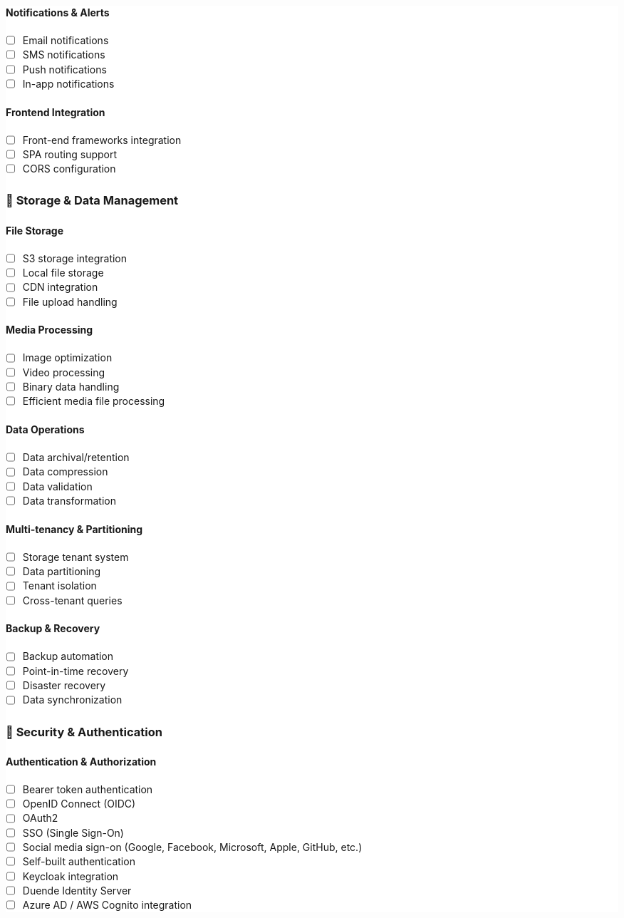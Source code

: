 #### Notifications & Alerts
- [ ] Email notifications
- [ ] SMS notifications
- [ ] Push notifications
- [ ] In-app notifications

#### Frontend Integration
- [ ] Front-end frameworks integration
- [ ] SPA routing support
- [ ] CORS configuration

### 💾 **Storage & Data Management**

#### File Storage
- [ ] S3 storage integration
- [ ] Local file storage
- [ ] CDN integration
- [ ] File upload handling

#### Media Processing
- [ ] Image optimization
- [ ] Video processing
- [ ] Binary data handling
- [ ] Efficient media file processing

#### Data Operations
- [ ] Data archival/retention
- [ ] Data compression
- [ ] Data validation
- [ ] Data transformation

#### Multi-tenancy & Partitioning
- [ ] Storage tenant system
- [ ] Data partitioning
- [ ] Tenant isolation
- [ ] Cross-tenant queries

#### Backup & Recovery
- [ ] Backup automation
- [ ] Point-in-time recovery
- [ ] Disaster recovery
- [ ] Data synchronization

### 🔐 **Security & Authentication**

#### Authentication & Authorization
- [ ] Bearer token authentication
- [ ] OpenID Connect (OIDC)
- [ ] OAuth2
- [ ] SSO (Single Sign-On)
- [ ] Social media sign-on (Google, Facebook, Microsoft, Apple, GitHub, etc.)
- [ ] Self-built authentication
- [ ] Keycloak integration
- [ ] Duende Identity Server
- [ ] Azure AD / AWS Cognito integration
